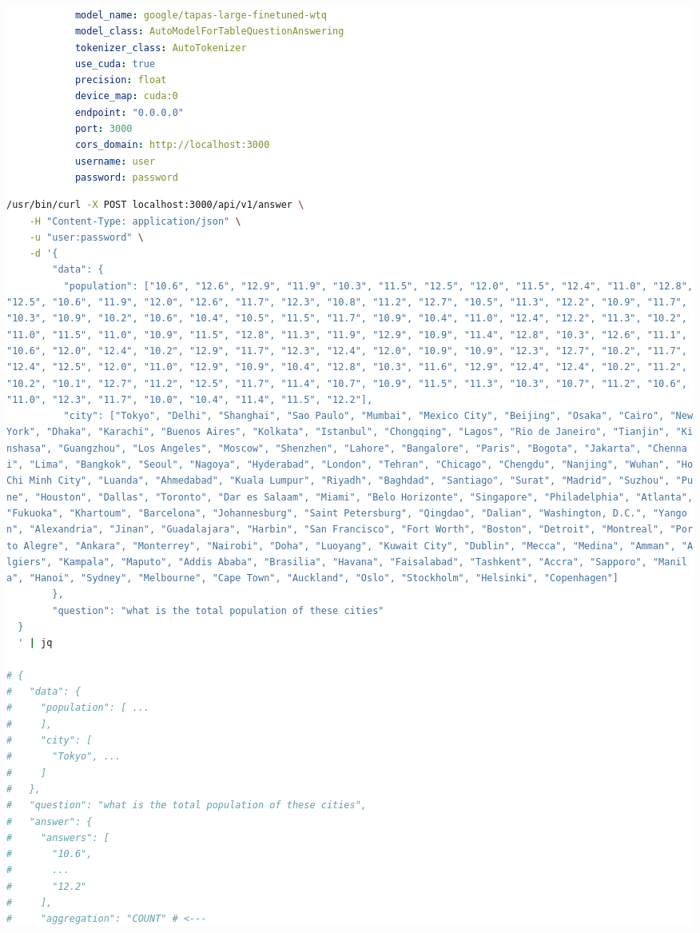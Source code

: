 ```yml
            model_name: google/tapas-large-finetuned-wtq
            model_class: AutoModelForTableQuestionAnswering
            tokenizer_class: AutoTokenizer
            use_cuda: true
            precision: float
            device_map: cuda:0
            endpoint: "0.0.0.0"
            port: 3000
            cors_domain: http://localhost:3000
            username: user
            password: password
```

```bash
/usr/bin/curl -X POST localhost:3000/api/v1/answer \
    -H "Content-Type: application/json" \
    -u "user:password" \
    -d '{
        "data": {
          "population": ["10.6", "12.6", "12.9", "11.9", "10.3", "11.5", "12.5", "12.0", "11.5", "12.4", "11.0", "12.8", "12.5", "10.6", "11.9", "12.0", "12.6", "11.7", "12.3", "10.8", "11.2", "12.7", "10.5", "11.3", "12.2", "10.9", "11.7", "10.3", "10.9", "10.2", "10.6", "10.4", "10.5", "11.5", "11.7", "10.9", "10.4", "11.0", "12.4", "12.2", "11.3", "10.2", "11.0", "11.5", "11.0", "10.9", "11.5", "12.8", "11.3", "11.9", "12.9", "10.9", "11.4", "12.8", "10.3", "12.6", "11.1", "10.6", "12.0", "12.4", "10.2", "12.9", "11.7", "12.3", "12.4", "12.0", "10.9", "10.9", "12.3", "12.7", "10.2", "11.7", "12.4", "12.5", "12.0", "11.0", "12.9", "10.9", "10.4", "12.8", "10.3", "11.6", "12.9", "12.4", "12.4", "10.2", "11.2", "10.2", "10.1", "12.7", "11.2", "12.5", "11.7", "11.4", "10.7", "10.9", "11.5", "11.3", "10.3", "10.7", "11.2", "10.6", "11.0", "12.3", "11.7", "10.0", "10.4", "11.4", "11.5", "12.2"],
          "city": ["Tokyo", "Delhi", "Shanghai", "Sao Paulo", "Mumbai", "Mexico City", "Beijing", "Osaka", "Cairo", "New York", "Dhaka", "Karachi", "Buenos Aires", "Kolkata", "Istanbul", "Chongqing", "Lagos", "Rio de Janeiro", "Tianjin", "Kinshasa", "Guangzhou", "Los Angeles", "Moscow", "Shenzhen", "Lahore", "Bangalore", "Paris", "Bogota", "Jakarta", "Chennai", "Lima", "Bangkok", "Seoul", "Nagoya", "Hyderabad", "London", "Tehran", "Chicago", "Chengdu", "Nanjing", "Wuhan", "Ho Chi Minh City", "Luanda", "Ahmedabad", "Kuala Lumpur", "Riyadh", "Baghdad", "Santiago", "Surat", "Madrid", "Suzhou", "Pune", "Houston", "Dallas", "Toronto", "Dar es Salaam", "Miami", "Belo Horizonte", "Singapore", "Philadelphia", "Atlanta", "Fukuoka", "Khartoum", "Barcelona", "Johannesburg", "Saint Petersburg", "Qingdao", "Dalian", "Washington, D.C.", "Yangon", "Alexandria", "Jinan", "Guadalajara", "Harbin", "San Francisco", "Fort Worth", "Boston", "Detroit", "Montreal", "Porto Alegre", "Ankara", "Monterrey", "Nairobi", "Doha", "Luoyang", "Kuwait City", "Dublin", "Mecca", "Medina", "Amman", "Algiers", "Kampala", "Maputo", "Addis Ababa", "Brasilia", "Havana", "Faisalabad", "Tashkent", "Accra", "Sapporo", "Manila", "Hanoi", "Sydney", "Melbourne", "Cape Town", "Auckland", "Oslo", "Stockholm", "Helsinki", "Copenhagen"]
        },
        "question": "what is the total population of these cities"
  }
  ' | jq

# {
#   "data": {
#     "population": [ ...
#     ],
#     "city": [
#       "Tokyo", ...
#     ]
#   },
#   "question": "what is the total population of these cities",
#   "answer": {
#     "answers": [
#       "10.6",
#       ...
#       "12.2"
#     ],
#     "aggregation": "COUNT" # <---
```